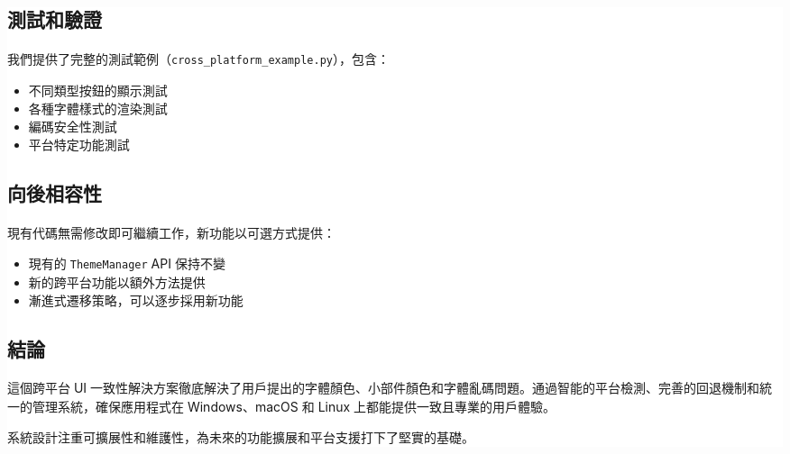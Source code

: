 ## 測試和驗證

我們提供了完整的測試範例（`cross_platform_example.py`），包含：
- 不同類型按鈕的顯示測試
- 各種字體樣式的渲染測試
- 編碼安全性測試
- 平台特定功能測試

## 向後相容性

現有代碼無需修改即可繼續工作，新功能以可選方式提供：
- 現有的 `ThemeManager` API 保持不變
- 新的跨平台功能以額外方法提供
- 漸進式遷移策略，可以逐步採用新功能

## 結論

這個跨平台 UI 一致性解決方案徹底解決了用戶提出的字體顏色、小部件顏色和字體亂碼問題。通過智能的平台檢測、完善的回退機制和統一的管理系統，確保應用程式在 Windows、macOS 和 Linux 上都能提供一致且專業的用戶體驗。

系統設計注重可擴展性和維護性，為未來的功能擴展和平台支援打下了堅實的基礎。
